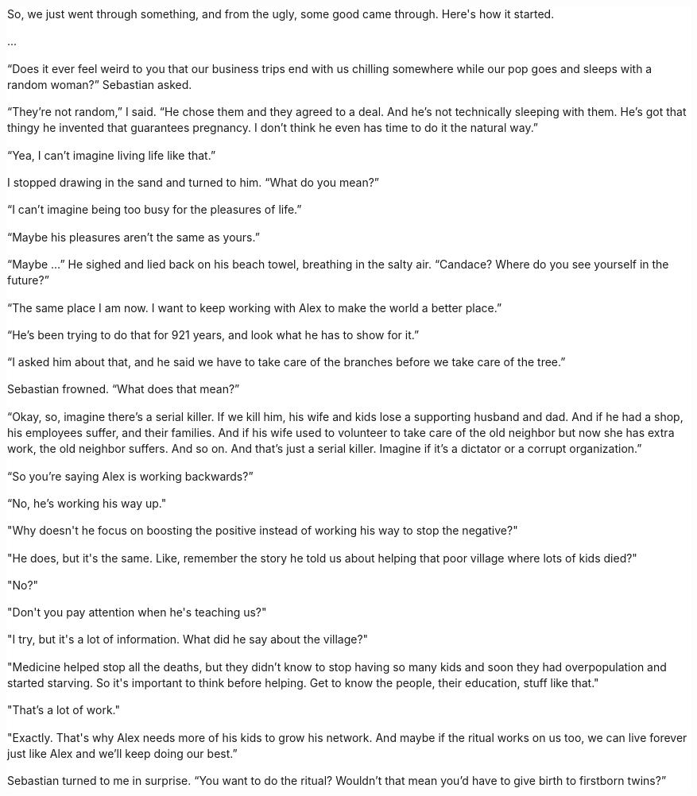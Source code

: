 So, we just went through something, and from the ugly, some good came through. Here's how it started.

...

“Does it ever feel weird to you that our business trips end with us chilling somewhere while our pop goes and sleeps with a random woman?” Sebastian asked.

“They’re not random,” I said. “He chose them and they agreed to a deal. And he’s not technically sleeping with them. He’s got that thingy he invented that guarantees pregnancy. I don’t think he even has time to do it the natural way.”

“Yea, I can’t imagine living life like that.”

I stopped drawing in the sand and turned to him. “What do you mean?”

“I can’t imagine being too busy for the pleasures of life.”

“Maybe his pleasures aren’t the same as yours.”

“Maybe …” He sighed and lied back on his beach towel, breathing in the salty air. “Candace? Where do you see yourself in the future?”

“The same place I am now. I want to keep working with Alex to make the world a better place.”

“He’s been trying to do that for 921 years, and look what he has to show for it.”

“I asked him about that, and he said we have to take care of the branches before we take care of the tree.”

Sebastian frowned. “What does that mean?”

“Okay, so, imagine there’s a serial killer. If we kill him, his wife and kids lose a supporting husband and dad. And if he had a shop, his employees suffer, and their families. And if his wife used to volunteer to take care of the old neighbor but now she has extra work, the old neighbor suffers. And so on. And that’s just a serial killer. Imagine if it’s a dictator or a corrupt organization.”

“So you’re saying Alex is working backwards?”

“No, he’s working his way up."

"Why doesn't he focus on boosting the positive instead of working his way to stop the negative?"

"He does, but it's the same. Like, remember the story he told us about helping that poor village where lots of kids died?"

"No?"

"Don't you pay attention when he's teaching us?"

"I try, but it's a lot of information. What did he say about the village?"

"Medicine helped stop all the deaths, but they didn’t know to stop having so many kids and soon they had overpopulation and started starving. So it's important to think before helping. Get to know the people, their education, stuff like that."

"That’s a lot of work."

"Exactly. That's why Alex needs more of his kids to grow his network. And maybe if the ritual works on us too, we can live forever just like Alex and we’ll keep doing our best.”

Sebastian turned to me in surprise. “You want to do the ritual? Wouldn’t that mean you’d have to give birth to firstborn twins?”
